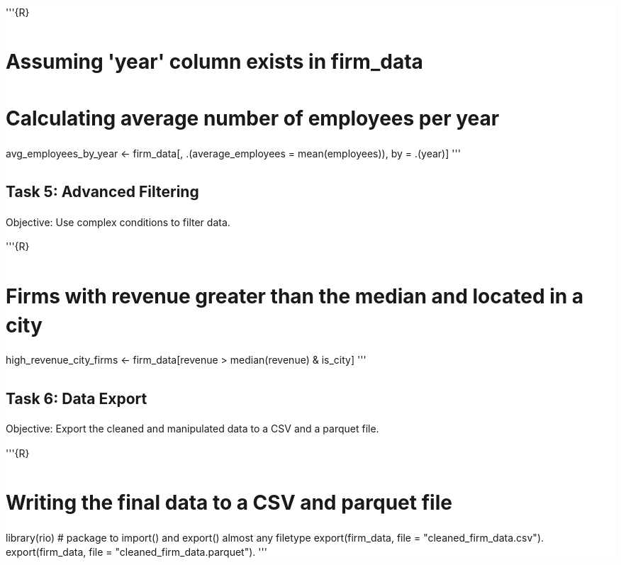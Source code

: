 '''{R}
# Assuming 'year' column exists in firm_data
# Calculating average number of employees per year
avg_employees_by_year <- firm_data[, .(average_employees = mean(employees)), by = .(year)]
'''

## Task 5: Advanced Filtering

Objective: Use complex conditions to filter data.

'''{R}
# Firms with revenue greater than the median and located in a city
high_revenue_city_firms <- firm_data[revenue > median(revenue) & is_city]
'''

## Task 6: Data Export

Objective: Export the cleaned and manipulated data to a CSV and a parquet file.

'''{R}
# Writing the final data to a CSV and parquet file
library(rio) # package to import() and export() almost any filetype
export(firm_data, file = "cleaned_firm_data.csv"). 
export(firm_data, file = "cleaned_firm_data.parquet"). 
'''


